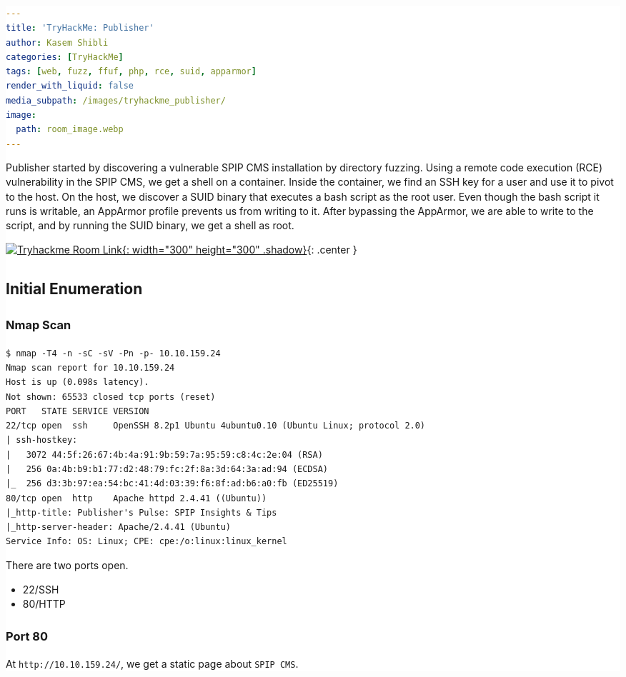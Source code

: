 ```yaml
---
title: 'TryHackMe: Publisher'
author: Kasem Shibli
categories: [TryHackMe]
tags: [web, fuzz, ffuf, php, rce, suid, apparmor]
render_with_liquid: false
media_subpath: /images/tryhackme_publisher/
image:
  path: room_image.webp
---
```


Publisher started by discovering a vulnerable SPIP CMS installation by directory fuzzing. Using a remote code execution (RCE) vulnerability in the SPIP CMS, we get a shell on a container. Inside the container, we find an SSH key for a user and use it to pivot to the host. On the host, we discover a SUID binary that executes a bash script as the root user. Even though the bash script it runs is writable, an AppArmor profile prevents us from writing to it. After bypassing the AppArmor, we are able to write to the script, and by running the SUID binary, we get a shell as root.

[![Tryhackme Room Link](room_card.webp){: width="300" height="300" .shadow}](https://tryhackme.com/r/room/publisher){: .center }

## Initial Enumeration

### Nmap Scan

```console
$ nmap -T4 -n -sC -sV -Pn -p- 10.10.159.24
Nmap scan report for 10.10.159.24
Host is up (0.098s latency).
Not shown: 65533 closed tcp ports (reset)
PORT   STATE SERVICE VERSION
22/tcp open  ssh     OpenSSH 8.2p1 Ubuntu 4ubuntu0.10 (Ubuntu Linux; protocol 2.0)
| ssh-hostkey:
|   3072 44:5f:26:67:4b:4a:91:9b:59:7a:95:59:c8:4c:2e:04 (RSA)
|   256 0a:4b:b9:b1:77:d2:48:79:fc:2f:8a:3d:64:3a:ad:94 (ECDSA)
|_  256 d3:3b:97:ea:54:bc:41:4d:03:39:f6:8f:ad:b6:a0:fb (ED25519)
80/tcp open  http    Apache httpd 2.4.41 ((Ubuntu))
|_http-title: Publisher's Pulse: SPIP Insights & Tips
|_http-server-header: Apache/2.4.41 (Ubuntu)
Service Info: OS: Linux; CPE: cpe:/o:linux:linux_kernel
```

There are two ports open.

- 22/SSH
- 80/HTTP

### Port 80

At `http://10.10.159.24/`, we get a static page about `SPIP CMS`.
